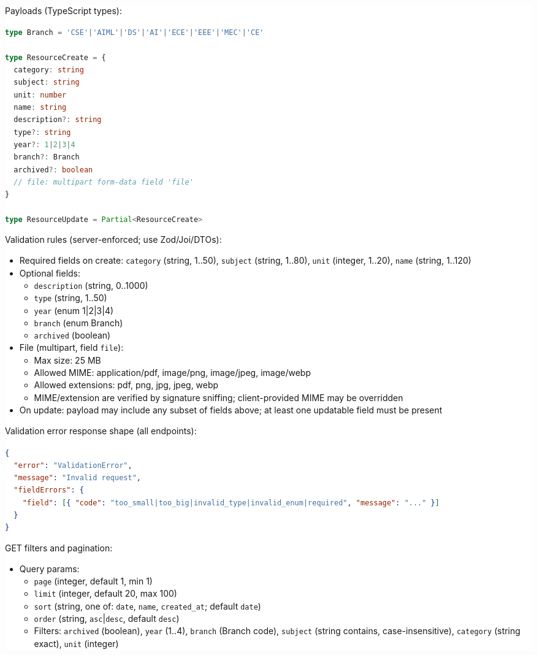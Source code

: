 Payloads (TypeScript types):

```ts
type Branch = 'CSE'|'AIML'|'DS'|'AI'|'ECE'|'EEE'|'MEC'|'CE'

type ResourceCreate = {
  category: string
  subject: string
  unit: number
  name: string
  description?: string
  type?: string
  year?: 1|2|3|4
  branch?: Branch
  archived?: boolean
  // file: multipart form-data field 'file'
}

type ResourceUpdate = Partial<ResourceCreate>
```

Validation rules (server-enforced; use Zod/Joi/DTOs):

- Required fields on create: `category` (string, 1..50), `subject` (string, 1..80), `unit` (integer, 1..20), `name` (string, 1..120)
- Optional fields:
  - `description` (string, 0..1000)
  - `type` (string, 1..50)
  - `year` (enum 1|2|3|4)
  - `branch` (enum Branch)
  - `archived` (boolean)
- File (multipart, field `file`):
  - Max size: 25 MB
  - Allowed MIME: application/pdf, image/png, image/jpeg, image/webp
  - Allowed extensions: pdf, png, jpg, jpeg, webp
  - MIME/extension are verified by signature sniffing; client-provided MIME may be overridden
- On update: payload may include any subset of fields above; at least one updatable field must be present

Validation error response shape (all endpoints):

```json
{
  "error": "ValidationError",
  "message": "Invalid request",
  "fieldErrors": {
    "field": [{ "code": "too_small|too_big|invalid_type|invalid_enum|required", "message": "..." }]
  }
}
```

GET filters and pagination:

- Query params:
  - `page` (integer, default 1, min 1)
  - `limit` (integer, default 20, max 100)
  - `sort` (string, one of: `date`, `name`, `created_at`; default `date`)
  - `order` (string, `asc`|`desc`, default `desc`)
  - Filters: `archived` (boolean), `year` (1..4), `branch` (Branch code), `subject` (string contains, case-insensitive), `category` (string exact), `unit` (integer)
